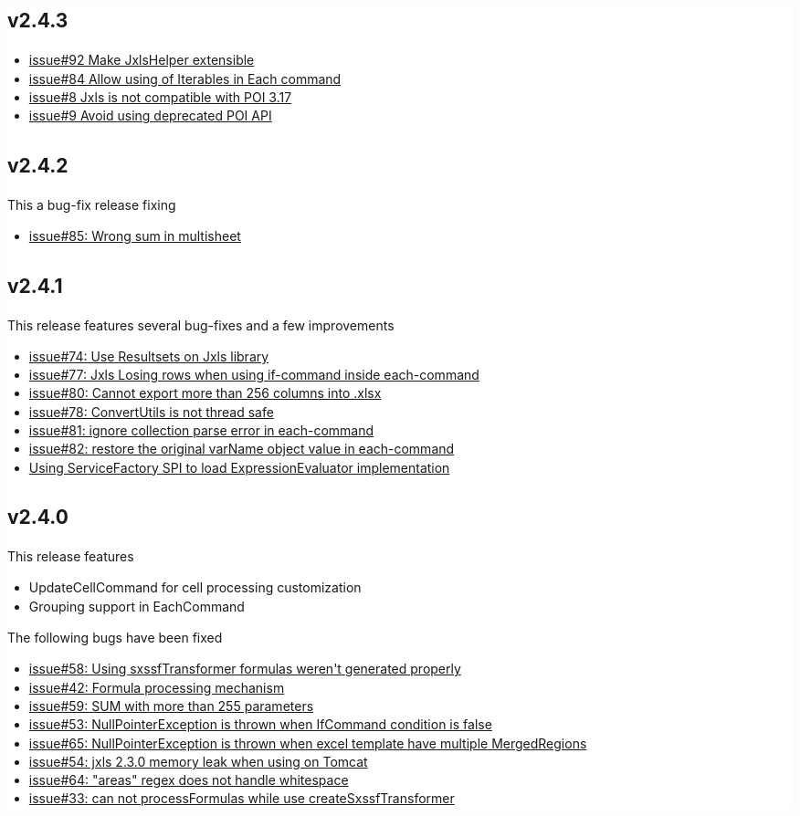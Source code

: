 v2.4.3
-------
* [issue#92 Make JxlsHelper extensible](https://bitbucket.org/leonate/jxls/issues/92/make-jxlshelper-extensible) 
* [issue#84 Allow using of Iterables in Each command](https://bitbucket.org/leonate/jxls/issues/84/useful-collection-iterable)
* [issue#8 Jxls is not compatible with POI 3.17](https://bitbucket.org/leonate/jxls-poi/issues/8/poitransformer-does-not-compatible-with)
* [issue#9 Avoid using deprecated POI API](https://bitbucket.org/leonate/jxls-poi/issues/9/resolve-deprecated-poi-api)

v2.4.2
------
This a bug-fix release fixing

* [issue#85: Wrong sum in multisheet](https://bitbucket.org/leonate/jxls/issues/85/wrong-sum-in-multisheet) 

v2.4.1
------
This release features several bug-fixes and a few improvements

* [issue#74: Use Resultsets on Jxls library](https://bitbucket.org/leonate/jxls/issues/74) 
* [issue#77: Jxls Losing rows when using if-command inside each-command](https://bitbucket.org/leonate/jxls/issues/77) 
* [issue#80: Cannot export more than 256 columns into .xlsx](https://bitbucket.org/leonate/jxls/issues/80) 
* [issue#78: ConvertUtils is not thread safe](https://bitbucket.org/leonate/jxls/issues/78) 
* [issue#81: ignore collection parse error in each-command](https://bitbucket.org/leonate/jxls/issues/81) 
* [issue#82: restore the original varName object value in each-command](https://bitbucket.org/leonate/jxls/issues/82) 
* [Using ServiceFactory SPI to load ExpressionEvaluator implementation](https://bitbucket.org/leonate/jxls/pull-requests/35) 


v2.4.0
-------
This release features

* UpdateCellCommand for cell processing customization
* Grouping support in EachCommand
 
The following bugs have been fixed 

* [issue#58: Using sxssfTransformer formulas weren't generated properly](https://bitbucket.org/leonate/jxls/issues/58/using-sxssftransformer-formulas-werent)
* [issue#42: Formula processing mechanism](https://bitbucket.org/leonate/jxls/issues/42/formula-processing-mechanism)
* [issue#59: SUM with more than 255 parameters](https://bitbucket.org/leonate/jxls/issues/59/sum-with-more-than-255-parameters)
* [issue#53: NullPointerException is thrown when IfCommand condition is false](https://bitbucket.org/leonate/jxls/issues/53/nullpointerexception-is-thrown-when)
* [issue#65: NullPointerException is thrown when excel template have multiple MergedRegions](https://bitbucket.org/leonate/jxls/issues/65/nullpointerexception-is-thrown-when-excel)
* [issue#54: jxls 2.3.0 memory leak when using on Tomcat](https://bitbucket.org/leonate/jxls/issues/54/jxls-230-memory-leak-when-using-on-tomcat)
* [issue#64: "areas" regex does not handle whitespace](https://bitbucket.org/leonate/jxls/issues/64/areas-regex-does-not-handle-whitespace)
* [issue#33: can not processFormulas while use createSxssfTransformer](https://bitbucket.org/leonate/jxls/issues/33/can-not-processformulas-while-use)
